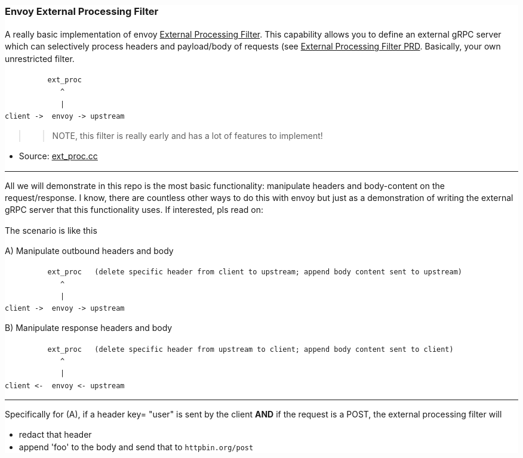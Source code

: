 ### Envoy External Processing Filter

A really basic implementation of envoy [External Processing Filter](https://www.envoyproxy.io/docs/envoy/latest/api-v3/extensions/filters/http/ext_proc/v3/ext_proc.proto#envoy-v3-api-msg-extensions-filters-http-ext-proc-v3-externalprocessor).  This capability allows you to define an external gRPC server which can selectively process headers and payload/body of requests (see [External Processing Filter PRD](https://docs.google.com/document/d/1IZqm5IUnG9gc2VqwGaN5C2TZAD9_QbsY9Vvy5vr9Zmw/edit#heading=h.3zlthggr9vvv).  Basically, your own unrestricted filter.

```
          ext_proc 
             ^
             |
client ->  envoy -> upstream
```

>> NOTE, this filter is really early and has a lot of features to implement!

- Source: [ext_proc.cc](https://github.com/envoyproxy/envoy/blob/main/source/extensions/filters/http/ext_proc/ext_proc.cc)

---

All we will demonstrate in this repo is the most basic functionality: manipulate headers and body-content on the request/response.  I know, there are countless other ways to do this with envoy but just as a demonstration of writing the external gRPC server that this functionality uses. If interested, pls read on:

The scenario is like this


A) Manipulate outbound headers and body

```
          ext_proc   (delete specific header from client to upstream; append body content sent to upstream)
             ^
             |
client ->  envoy -> upstream
```

B) Manipulate response headers and body

```
          ext_proc   (delete specific header from upstream to client; append body content sent to client)
             ^
             |
client <-  envoy <- upstream
```


---

Specifically for (A), if a header key= "user" is sent by the client **AND** if the request is a POST, the external processing filter will
 - redact that header
 - append 'foo' to the body and send that to `httpbin.org/post`

